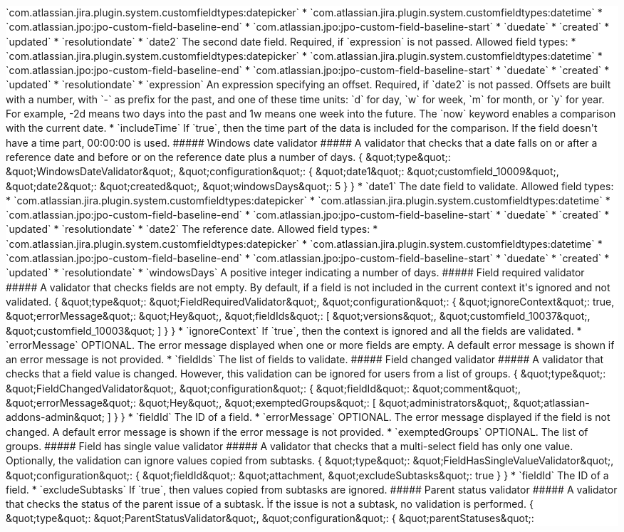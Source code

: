 &#x60;com.atlassian.jira.plugin.system.customfieldtypes:datepicker&#x60;      *  &#x60;com.atlassian.jira.plugin.system.customfieldtypes:datetime&#x60;      *  &#x60;com.atlassian.jpo:jpo-custom-field-baseline-end&#x60;      *  &#x60;com.atlassian.jpo:jpo-custom-field-baseline-start&#x60;      *  &#x60;duedate&#x60;      *  &#x60;created&#x60;      *  &#x60;updated&#x60;      *  &#x60;resolutiondate&#x60;  *  &#x60;date2&#x60; The second date field. Required, if &#x60;expression&#x60; is not passed. Allowed field types:           *  &#x60;com.atlassian.jira.plugin.system.customfieldtypes:datepicker&#x60;      *  &#x60;com.atlassian.jira.plugin.system.customfieldtypes:datetime&#x60;      *  &#x60;com.atlassian.jpo:jpo-custom-field-baseline-end&#x60;      *  &#x60;com.atlassian.jpo:jpo-custom-field-baseline-start&#x60;      *  &#x60;duedate&#x60;      *  &#x60;created&#x60;      *  &#x60;updated&#x60;      *  &#x60;resolutiondate&#x60;  *  &#x60;expression&#x60; An expression specifying an offset. Required, if &#x60;date2&#x60; is not passed. Offsets are built with a number, with &#x60;-&#x60; as prefix for the past, and one of these time units: &#x60;d&#x60; for day, &#x60;w&#x60; for week, &#x60;m&#x60; for month, or &#x60;y&#x60; for year. For example, -2d means two days into the past and 1w means one week into the future. The &#x60;now&#x60; keyword enables a comparison with the current date.  *  &#x60;includeTime&#x60; If &#x60;true&#x60;, then the time part of the data is included for the comparison. If the field doesn&#39;t have a time part, 00:00:00 is used.  ##### Windows date validator #####  A validator that checks that a date falls on or after a reference date and before or on the reference date plus a number of days.      {        \&quot;type\&quot;: \&quot;WindowsDateValidator\&quot;,        \&quot;configuration\&quot;: {            \&quot;date1\&quot;: \&quot;customfield_10009\&quot;,            \&quot;date2\&quot;: \&quot;created\&quot;,            \&quot;windowsDays\&quot;: 5          }      }   *  &#x60;date1&#x60; The date field to validate. Allowed field types:           *  &#x60;com.atlassian.jira.plugin.system.customfieldtypes:datepicker&#x60;      *  &#x60;com.atlassian.jira.plugin.system.customfieldtypes:datetime&#x60;      *  &#x60;com.atlassian.jpo:jpo-custom-field-baseline-end&#x60;      *  &#x60;com.atlassian.jpo:jpo-custom-field-baseline-start&#x60;      *  &#x60;duedate&#x60;      *  &#x60;created&#x60;      *  &#x60;updated&#x60;      *  &#x60;resolutiondate&#x60;  *  &#x60;date2&#x60; The reference date. Allowed field types:           *  &#x60;com.atlassian.jira.plugin.system.customfieldtypes:datepicker&#x60;      *  &#x60;com.atlassian.jira.plugin.system.customfieldtypes:datetime&#x60;      *  &#x60;com.atlassian.jpo:jpo-custom-field-baseline-end&#x60;      *  &#x60;com.atlassian.jpo:jpo-custom-field-baseline-start&#x60;      *  &#x60;duedate&#x60;      *  &#x60;created&#x60;      *  &#x60;updated&#x60;      *  &#x60;resolutiondate&#x60;  *  &#x60;windowsDays&#x60; A positive integer indicating a number of days.  ##### Field required validator #####  A validator that checks fields are not empty. By default, if a field is not included in the current context it&#39;s ignored and not validated.      {          \&quot;type\&quot;: \&quot;FieldRequiredValidator\&quot;,          \&quot;configuration\&quot;: {              \&quot;ignoreContext\&quot;: true,              \&quot;errorMessage\&quot;: \&quot;Hey\&quot;,              \&quot;fieldIds\&quot;: [                  \&quot;versions\&quot;,                  \&quot;customfield_10037\&quot;,                  \&quot;customfield_10003\&quot;              ]          }      }   *  &#x60;ignoreContext&#x60; If &#x60;true&#x60;, then the context is ignored and all the fields are validated.  *  &#x60;errorMessage&#x60; OPTIONAL. The error message displayed when one or more fields are empty. A default error message is shown if an error message is not provided.  *  &#x60;fieldIds&#x60; The list of fields to validate.  ##### Field changed validator #####  A validator that checks that a field value is changed. However, this validation can be ignored for users from a list of groups.      {          \&quot;type\&quot;: \&quot;FieldChangedValidator\&quot;,          \&quot;configuration\&quot;: {              \&quot;fieldId\&quot;: \&quot;comment\&quot;,              \&quot;errorMessage\&quot;: \&quot;Hey\&quot;,              \&quot;exemptedGroups\&quot;: [                  \&quot;administrators\&quot;,                  \&quot;atlassian-addons-admin\&quot;              ]          }      }   *  &#x60;fieldId&#x60; The ID of a field.  *  &#x60;errorMessage&#x60; OPTIONAL. The error message displayed if the field is not changed. A default error message is shown if the error message is not provided.  *  &#x60;exemptedGroups&#x60; OPTIONAL. The list of groups.  ##### Field has single value validator #####  A validator that checks that a multi-select field has only one value. Optionally, the validation can ignore values copied from subtasks.      {          \&quot;type\&quot;: \&quot;FieldHasSingleValueValidator\&quot;,          \&quot;configuration\&quot;: {              \&quot;fieldId\&quot;: \&quot;attachment,              \&quot;excludeSubtasks\&quot;: true          }      }   *  &#x60;fieldId&#x60; The ID of a field.  *  &#x60;excludeSubtasks&#x60; If &#x60;true&#x60;, then values copied from subtasks are ignored.  ##### Parent status validator #####  A validator that checks the status of the parent issue of a subtask. Ìf the issue is not a subtask, no validation is performed.      {          \&quot;type\&quot;: \&quot;ParentStatusValidator\&quot;,          \&quot;configuration\&quot;: {              \&quot;parentStatuses\&quot;: